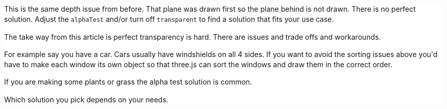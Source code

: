 This is the same depth issue from before. That plane was drawn first
so the plane behind is not drawn. There is no perfect solution.
Adjust the `alphaTest` and/or turn off `transparent` to find a solution
that fits your use case.

The take way from this article is perfect transparency is hard. 
There are issues and trade offs and workarounds.

For example say you have a car.
Cars usually have windshields on all 4 sides. If you want to avoid the sorting issues
above you'd have to make each window its own object so that three.js can
sort the windows and draw them in the correct order.

If you are making some plants or grass the alpha test solution is common.

Which solution you pick depends on your needs. 
